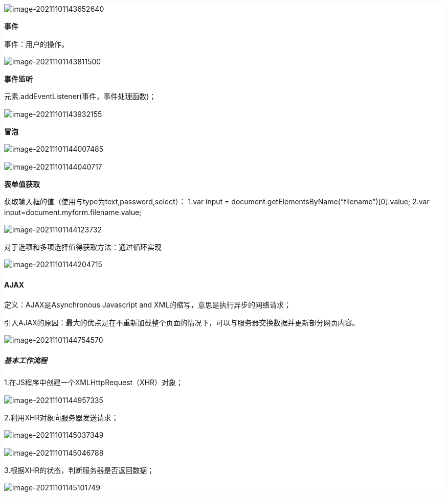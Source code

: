 ![image-20211101143652640](C:\Users\zyh11\AppData\Roaming\Typora\typora-user-images\image-20211101143652640.png)

**事件**

事件：用户的操作。

![image-20211101143811500](C:\Users\zyh11\AppData\Roaming\Typora\typora-user-images\image-20211101143811500.png)

**事件监听**

元素.addEventListener(事件，事件处理函数)；

![image-20211101143932155](C:\Users\zyh11\AppData\Roaming\Typora\typora-user-images\image-20211101143932155.png)

**冒泡**

![image-20211101144007485](C:\Users\zyh11\AppData\Roaming\Typora\typora-user-images\image-20211101144007485.png)

![image-20211101144040717](C:\Users\zyh11\AppData\Roaming\Typora\typora-user-images\image-20211101144040717.png)

**表单值获取**

获取输入框的值（使用与type为text,password,select）：
1.var input = document.getElementsByName(“filename”)[0].value;
2.var input=document.myform.filename.value;

![image-20211101144123732](C:\Users\zyh11\AppData\Roaming\Typora\typora-user-images\image-20211101144123732.png)

对于选项和多项选择值得获取方法：通过循环实现

![image-20211101144204715](C:\Users\zyh11\AppData\Roaming\Typora\typora-user-images\image-20211101144204715.png)

#### AJAX

定义：AJAX是Asynchronous Javascript and XML的缩写，意思是执行异步的网络请求；

引入AJAX的原因：最大的优点是在不重新加载整个页面的情况下，可以与服务器交换数据并更新部分网页内容。

![image-20211101144754570](C:\Users\zyh11\AppData\Roaming\Typora\typora-user-images\image-20211101144754570.png)

##### 基本工作流程

1.在JS程序中创建一个XMLHttpRequest（XHR）对象；

![image-20211101144957335](C:\Users\zyh11\AppData\Roaming\Typora\typora-user-images\image-20211101144957335.png)

2.利用XHR对象向服务器发送请求；

![image-20211101145037349](C:\Users\zyh11\AppData\Roaming\Typora\typora-user-images\image-20211101145037349.png)

![image-20211101145046788](C:\Users\zyh11\AppData\Roaming\Typora\typora-user-images\image-20211101145046788.png)

3.根据XHR的状态，判断服务器是否返回数据；

![image-20211101145101749](C:\Users\zyh11\AppData\Roaming\Typora\typora-user-images\image-20211101145101749.png)
